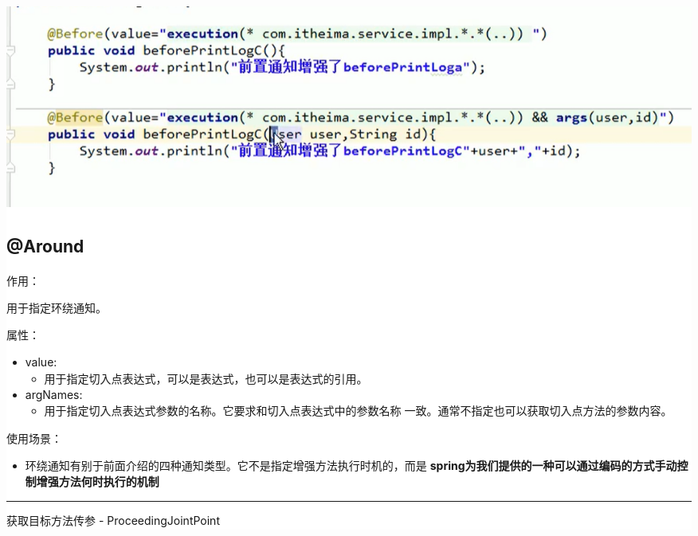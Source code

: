 ![](/static/2021-08-28-16-36-05.png)

## @Around

作用：

用于指定环绕通知。

属性：

* value:
  * 用于指定切入点表达式，可以是表达式，也可以是表达式的引用。
* argNames:
  * 用于指定切入点表达式参数的名称。它要求和切入点表达式中的参数名称 一致。通常不指定也可以获取切入点方法的参数内容。

使用场景：

* 环绕通知有别于前面介绍的四种通知类型。它不是指定增强方法执行时机的，而是 **spring为我们提供的一种可以通过编码的方式手动控制增强方法何时执行的机制**

---

获取目标方法传参 - ProceedingJointPoint

